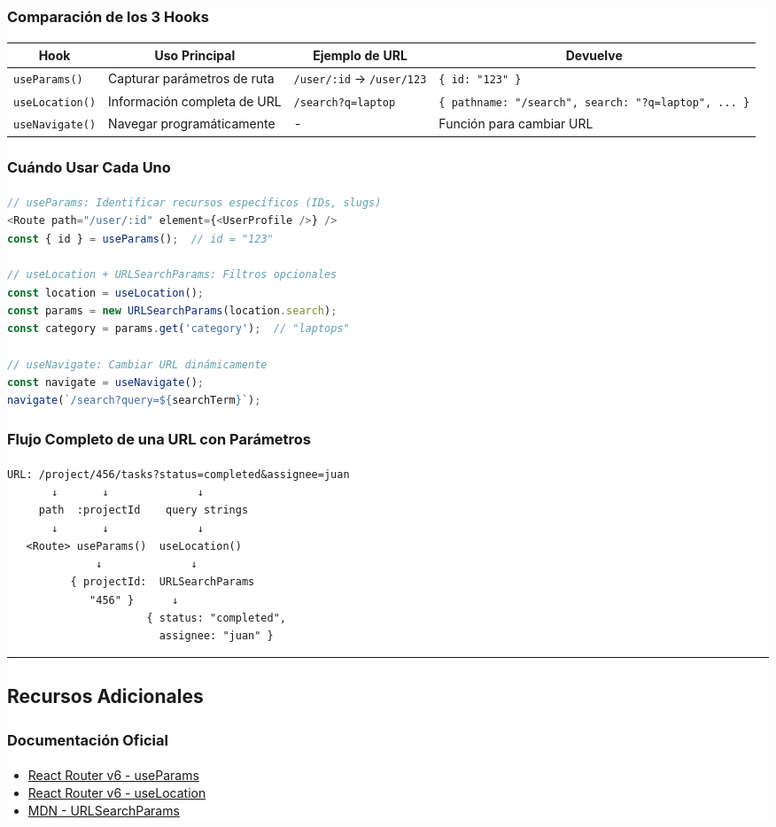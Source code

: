 ### Comparación de los 3 Hooks

| Hook | Uso Principal | Ejemplo de URL | Devuelve |
|------|---------------|----------------|----------|
| `useParams()` | Capturar parámetros de ruta | `/user/:id` → `/user/123` | `{ id: "123" }` |
| `useLocation()` | Información completa de URL | `/search?q=laptop` | `{ pathname: "/search", search: "?q=laptop", ... }` |
| `useNavigate()` | Navegar programáticamente | - | Función para cambiar URL |

### Cuándo Usar Cada Uno

```javascript
// useParams: Identificar recursos específicos (IDs, slugs)
<Route path="/user/:id" element={<UserProfile />} />
const { id } = useParams();  // id = "123"

// useLocation + URLSearchParams: Filtros opcionales
const location = useLocation();
const params = new URLSearchParams(location.search);
const category = params.get('category');  // "laptops"

// useNavigate: Cambiar URL dinámicamente
const navigate = useNavigate();
navigate(`/search?query=${searchTerm}`);
```

### Flujo Completo de una URL con Parámetros

```
URL: /project/456/tasks?status=completed&assignee=juan
       ↓       ↓              ↓
     path  :projectId    query strings
       ↓       ↓              ↓
   <Route> useParams()  useLocation()
              ↓              ↓
          { projectId:  URLSearchParams
             "456" }      ↓
                      { status: "completed",
                        assignee: "juan" }
```

---

## Recursos Adicionales

### Documentación Oficial

- [React Router v6 - useParams](https://reactrouter.com/en/main/hooks/use-params)
- [React Router v6 - useLocation](https://reactrouter.com/en/main/hooks/use-location)
- [MDN - URLSearchParams](https://developer.mozilla.org/es/docs/Web/API/URLSearchParams)
